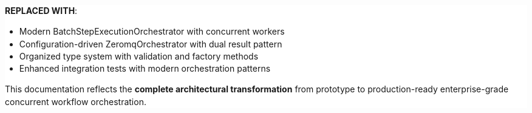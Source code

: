 **REPLACED WITH**:
- Modern BatchStepExecutionOrchestrator with concurrent workers
- Configuration-driven ZeromqOrchestrator with dual result pattern
- Organized type system with validation and factory methods
- Enhanced integration tests with modern orchestration patterns

This documentation reflects the **complete architectural transformation** from prototype to production-ready enterprise-grade concurrent workflow orchestration.